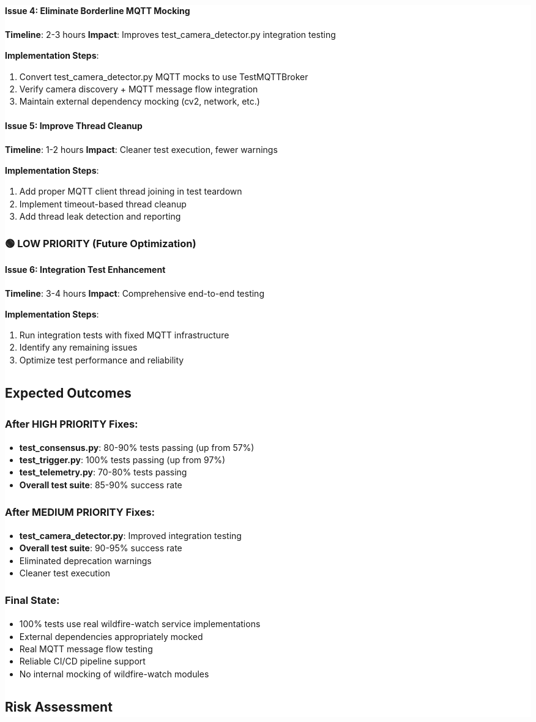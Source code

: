 #### Issue 4: Eliminate Borderline MQTT Mocking
**Timeline**: 2-3 hours
**Impact**: Improves test_camera_detector.py integration testing

**Implementation Steps**:
1. Convert test_camera_detector.py MQTT mocks to use TestMQTTBroker
2. Verify camera discovery + MQTT message flow integration
3. Maintain external dependency mocking (cv2, network, etc.)

#### Issue 5: Improve Thread Cleanup
**Timeline**: 1-2 hours
**Impact**: Cleaner test execution, fewer warnings

**Implementation Steps**:
1. Add proper MQTT client thread joining in test teardown
2. Implement timeout-based thread cleanup
3. Add thread leak detection and reporting

### 🟢 LOW PRIORITY (Future Optimization)

#### Issue 6: Integration Test Enhancement  
**Timeline**: 3-4 hours
**Impact**: Comprehensive end-to-end testing

**Implementation Steps**:
1. Run integration tests with fixed MQTT infrastructure
2. Identify any remaining issues
3. Optimize test performance and reliability

## Expected Outcomes

### After HIGH PRIORITY Fixes:
- **test_consensus.py**: 80-90% tests passing (up from 57%)
- **test_trigger.py**: 100% tests passing (up from 97%)  
- **test_telemetry.py**: 70-80% tests passing
- **Overall test suite**: 85-90% success rate

### After MEDIUM PRIORITY Fixes:
- **test_camera_detector.py**: Improved integration testing
- **Overall test suite**: 90-95% success rate
- Eliminated deprecation warnings
- Cleaner test execution

### Final State:
- 100% tests use real wildfire-watch service implementations
- External dependencies appropriately mocked
- Real MQTT message flow testing
- Reliable CI/CD pipeline support
- No internal mocking of wildfire-watch modules

## Risk Assessment
